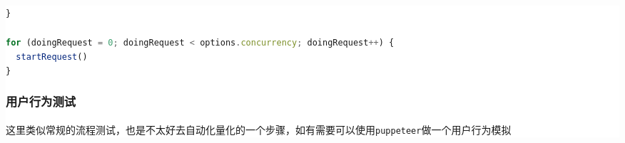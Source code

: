 ```javascript
}

for (doingRequest = 0; doingRequest < options.concurrency; doingRequest++) {
  startRequest()
}
```

### 用户行为测试

这里类似常规的流程测试，也是不太好去自动化量化的一个步骤，如有需要可以使用`puppeteer`做一个用户行为模拟